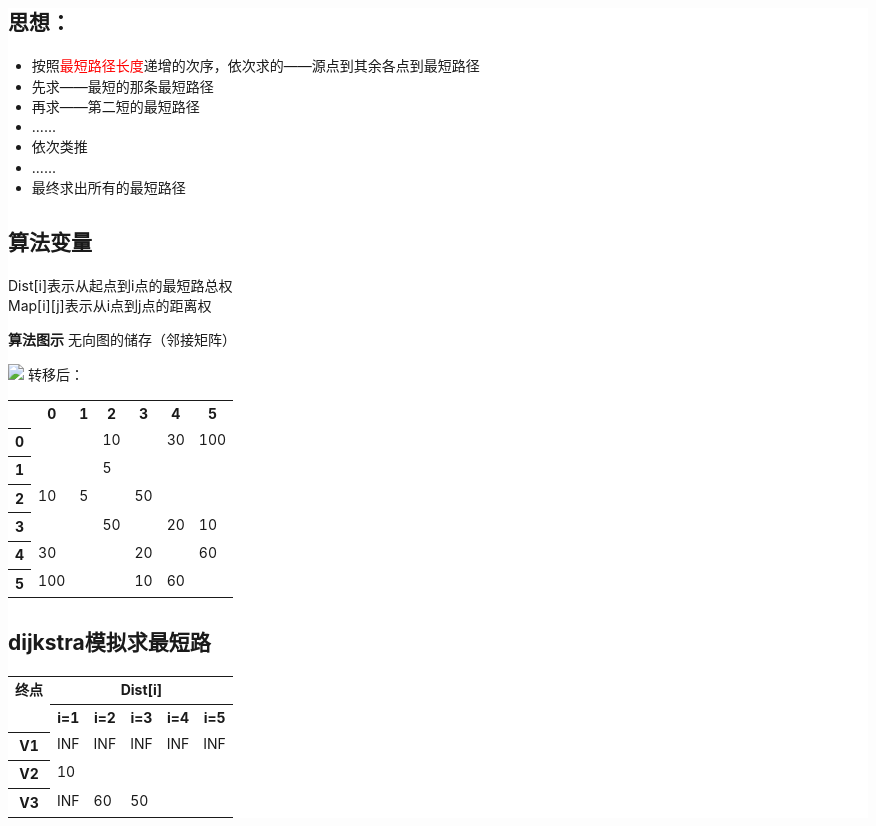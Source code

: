 ## 思想：

<ul>
	<li>按照<span style="color:red;">最短路径长度</span>递增的次序，依次求的——源点到其余各点到最短路径</li>
	<li>先求——最短的那条最短路径</li>
	<li>再求——第二短的最短路径</li>
	<li>......</li>
	<li>依次类推</li>
	<li>......</li>
	<li>最终求出所有的最短路径</li>
</ul>

## 算法变量
Dist[i]表示从起点到i点的最短路总权  
Map[i][j]表示从i点到j点的距离权  

**算法图示**
无向图的储存（邻接矩阵）  

<img src="https://img-blog.csdnimg.cn/c24db20a456941d284372c4c0f82aa46.png">  
转移后：  

<table>
    <tr>
        <th></th> <th>0</th> <th>1</th> <th>2</th> <th>3</th> <th>4</th> <th>5</th>
    </tr>
    <tr>
        <th>0</th> <td></td> <td></td> <td>10</td> <td></td> <td>30</td> <td>100</td>
    </tr>
    <tr>
        <th>1</th> <td></td> <td></td> <td>5</td> <td></td> <td></td> <td></td>
    </tr>
    <tr>
        <th>2</th> <td>10</td> <td>5</td> <td></td> <td>50</td> <td></td> <td></td>
    </tr>
    <tr>
        <th>3</th> <td></td> <td></td> <td>50</td> <td></td> <td>20</td> <td>10</td>
    </tr>
    <tr>
        <th>4</th> <td>30</td> <td></td> <td></td> <td>20</td> <td></td> <td>60</td>
    </tr>
    <tr>
        <th>5</th> <td>100</td> <td></td> <td></td> <td>10</td> <td>60</td> <td></td>
    </tr>
</table>

## dijkstra模拟求最短路

<table>
<tr>
    <th rowspan="2">终点</th> <th colspan="5">Dist[i]</th>
</tr>
<tr>
    <th>i=1</th> <th>i=2</th> <th>i=3</th> <th>i=4</th> <th>i=5</th>
</tr>
<tr>
    <th>V1</th> <td>INF</td> <td>INF</td> <td>INF</td> <td>INF</td> <td>INF</td>
</tr>
<tr>
    <th>V2</th> <td>10</td> <td></td> <td></td> <td></td> <td></td>
</tr>
<tr>
    <th>V3</th> <td>INF</td> <td>60</td> <td>50</td> <td></td> <td></td>